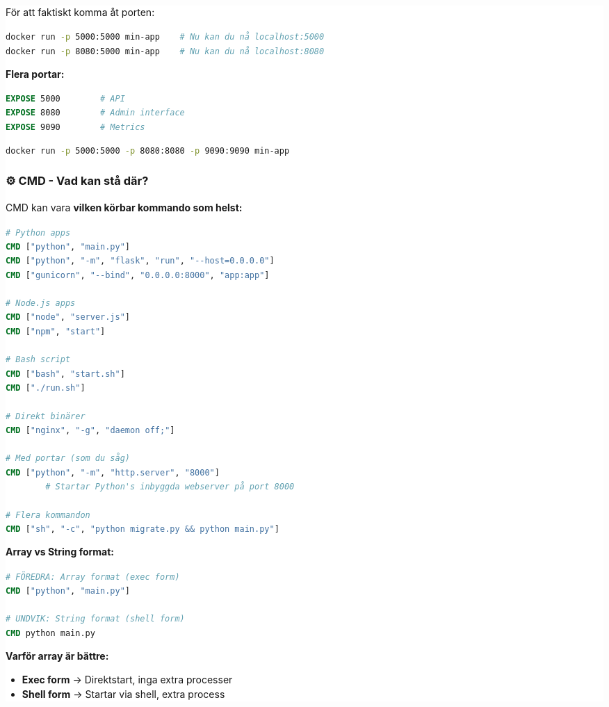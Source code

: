 För att faktiskt komma åt porten:
```bash
docker run -p 5000:5000 min-app    # Nu kan du nå localhost:5000
docker run -p 8080:5000 min-app    # Nu kan du nå localhost:8080
```

**Flera portar:**
```dockerfile
EXPOSE 5000        # API
EXPOSE 8080        # Admin interface
EXPOSE 9090        # Metrics
```

```bash
docker run -p 5000:5000 -p 8080:8080 -p 9090:9090 min-app
```

### **⚙️ CMD - Vad kan stå där?**

CMD kan vara **vilken körbar kommando som helst:**

```dockerfile
# Python apps
CMD ["python", "main.py"]
CMD ["python", "-m", "flask", "run", "--host=0.0.0.0"]
CMD ["gunicorn", "--bind", "0.0.0.0:8000", "app:app"]

# Node.js apps
CMD ["node", "server.js"]
CMD ["npm", "start"]

# Bash script
CMD ["bash", "start.sh"]
CMD ["./run.sh"]

# Direkt binärer
CMD ["nginx", "-g", "daemon off;"]

# Med portar (som du såg)
CMD ["python", "-m", "http.server", "8000"]
        # Startar Python's inbyggda webserver på port 8000

# Flera kommandon
CMD ["sh", "-c", "python migrate.py && python main.py"]
```

**Array vs String format:**
```dockerfile
# FÖREDRA: Array format (exec form)
CMD ["python", "main.py"]

# UNDVIK: String format (shell form)
CMD python main.py
```

**Varför array är bättre:**
- **Exec form** → Direktstart, inga extra processer
- **Shell form** → Startar via shell, extra process
